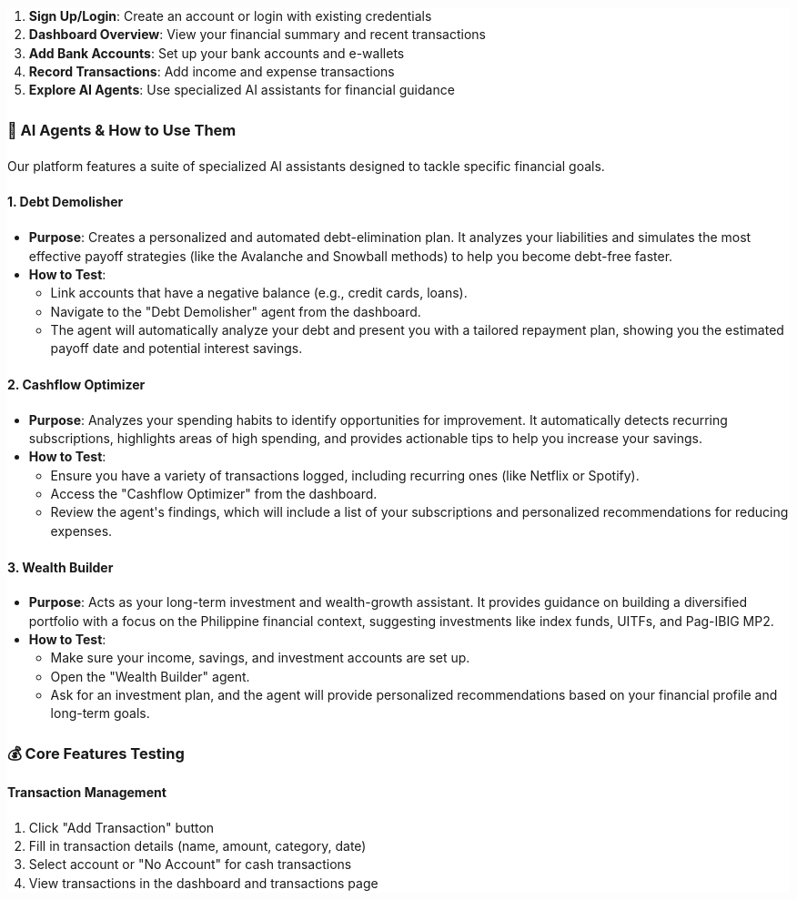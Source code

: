 1. **Sign Up/Login**: Create an account or login with existing credentials
2. **Dashboard Overview**: View your financial summary and recent transactions
3. **Add Bank Accounts**: Set up your bank accounts and e-wallets
4. **Record Transactions**: Add income and expense transactions
5. **Explore AI Agents**: Use specialized AI assistants for financial guidance

### 🤖 AI Agents & How to Use Them

Our platform features a suite of specialized AI assistants designed to tackle specific financial goals.

#### 1. **Debt Demolisher**

- **Purpose**: Creates a personalized and automated debt-elimination plan. It analyzes your liabilities and simulates the most effective payoff strategies (like the Avalanche and Snowball methods) to help you become debt-free faster.
- **How to Test**:
  - Link accounts that have a negative balance (e.g., credit cards, loans).
  - Navigate to the "Debt Demolisher" agent from the dashboard.
  - The agent will automatically analyze your debt and present you with a tailored repayment plan, showing you the estimated payoff date and potential interest savings.

#### 2. **Cashflow Optimizer**

- **Purpose**: Analyzes your spending habits to identify opportunities for improvement. It automatically detects recurring subscriptions, highlights areas of high spending, and provides actionable tips to help you increase your savings.
- **How to Test**:
  - Ensure you have a variety of transactions logged, including recurring ones (like Netflix or Spotify).
  - Access the "Cashflow Optimizer" from the dashboard.
  - Review the agent's findings, which will include a list of your subscriptions and personalized recommendations for reducing expenses.

#### 3. **Wealth Builder**

- **Purpose**: Acts as your long-term investment and wealth-growth assistant. It provides guidance on building a diversified portfolio with a focus on the Philippine financial context, suggesting investments like index funds, UITFs, and Pag-IBIG MP2.
- **How to Test**:
  - Make sure your income, savings, and investment accounts are set up.
  - Open the "Wealth Builder" agent.
  - Ask for an investment plan, and the agent will provide personalized recommendations based on your financial profile and long-term goals.

### 💰 Core Features Testing

#### Transaction Management

1. Click "Add Transaction" button
2. Fill in transaction details (name, amount, category, date)
3. Select account or "No Account" for cash transactions
4. View transactions in the dashboard and transactions page
